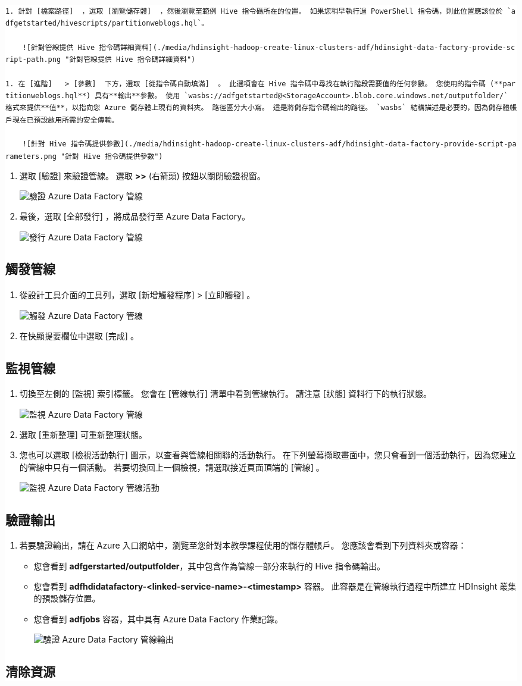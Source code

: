    1. 針對 [檔案路徑]  ，選取 [瀏覽儲存體]  ，然後瀏覽至範例 Hive 指令碼所在的位置。 如果您稍早執行過 PowerShell 指令碼，則此位置應該位於 `adfgetstarted/hivescripts/partitionweblogs.hql`。

        ![針對管線提供 Hive 指令碼詳細資料](./media/hdinsight-hadoop-create-linux-clusters-adf/hdinsight-data-factory-provide-script-path.png "針對管線提供 Hive 指令碼詳細資料")

    1. 在 [進階]   > [參數]  下方，選取 [從指令碼自動填滿]  。 此選項會在 Hive 指令碼中尋找在執行階段需要值的任何參數。 您使用的指令碼 (**partitionweblogs.hql**) 具有**輸出**參數。 使用 `wasbs://adfgetstarted@<StorageAccount>.blob.core.windows.net/outputfolder/` 格式來提供**值**，以指向您 Azure 儲存體上現有的資料夾。 路徑區分大小寫。 這是將儲存指令碼輸出的路徑。 `wasbs` 結構描述是必要的，因為儲存體帳戶現在已預設啟用所需的安全傳輸。
    
        ![針對 Hive 指令碼提供參數](./media/hdinsight-hadoop-create-linux-clusters-adf/hdinsight-data-factory-provide-script-parameters.png "針對 Hive 指令碼提供參數")

1. 選取 [驗證]  來驗證管線。 選取 **>>** (右箭頭) 按鈕以關閉驗證視窗。

    ![驗證 Azure Data Factory 管線](./media/hdinsight-hadoop-create-linux-clusters-adf/hdinsight-data-factory-validate-all.png "驗證 Azure Data Factory 管線")

1. 最後，選取 [全部發行]  ，將成品發行至 Azure Data Factory。

    ![發行 Azure Data Factory 管線](./media/hdinsight-hadoop-create-linux-clusters-adf/hdinsight-data-factory-publish-pipeline.png "發行 Azure Data Factory 管線")

## <a name="trigger-a-pipeline"></a>觸發管線

1. 從設計工具介面的工具列，選取 [新增觸發程序]   > [立即觸發]  。

    ![觸發 Azure Data Factory 管線](./media/hdinsight-hadoop-create-linux-clusters-adf/hdinsight-data-factory-trigger-pipeline.png "觸發 Azure Data Factory 管線")

2. 在快顯提要欄位中選取 [完成]  。

## <a name="monitor-a-pipeline"></a>監視管線

1. 切換至左側的 [監視]  索引標籤。 您會在 [管線執行]  清單中看到管線執行。 請注意 [狀態]  資料行下的執行狀態。

    ![監視 Azure Data Factory 管線](./media/hdinsight-hadoop-create-linux-clusters-adf/hdinsight-data-factory-monitor-pipeline.png "監視 Azure Data Factory 管線")

1. 選取 [重新整理]  可重新整理狀態。

1. 您也可以選取 [檢視活動執行]  圖示，以查看與管線相關聯的活動執行。 在下列螢幕擷取畫面中，您只會看到一個活動執行，因為您建立的管線中只有一個活動。 若要切換回上一個檢視，請選取接近頁面頂端的 [管線]  。

    ![監視 Azure Data Factory 管線活動](./media/hdinsight-hadoop-create-linux-clusters-adf/hdinsight-data-factory-monitor-pipeline-activity.png "監視 Azure Data Factory 管線活動")

## <a name="verify-the-output"></a>驗證輸出

1. 若要驗證輸出，請在 Azure 入口網站中，瀏覽至您針對本教學課程使用的儲存體帳戶。 您應該會看到下列資料夾或容器：

    - 您會看到 **adfgerstarted/outputfolder**，其中包含作為管線一部分來執行的 Hive 指令碼輸出。

    - 您會看到 **adfhdidatafactory-\<linked-service-name>-\<timestamp>** 容器。 此容器是在管線執行過程中所建立 HDInsight 叢集的預設儲存位置。

    - 您會看到 **adfjobs** 容器，其中具有 Azure Data Factory 作業記錄。  

        ![驗證 Azure Data Factory 管線輸出](./media/hdinsight-hadoop-create-linux-clusters-adf/hdinsight-data-factory-verify-output.png "驗證 Azure Data Factory 管線輸出")

## <a name="clean-up-resources"></a>清除資源
